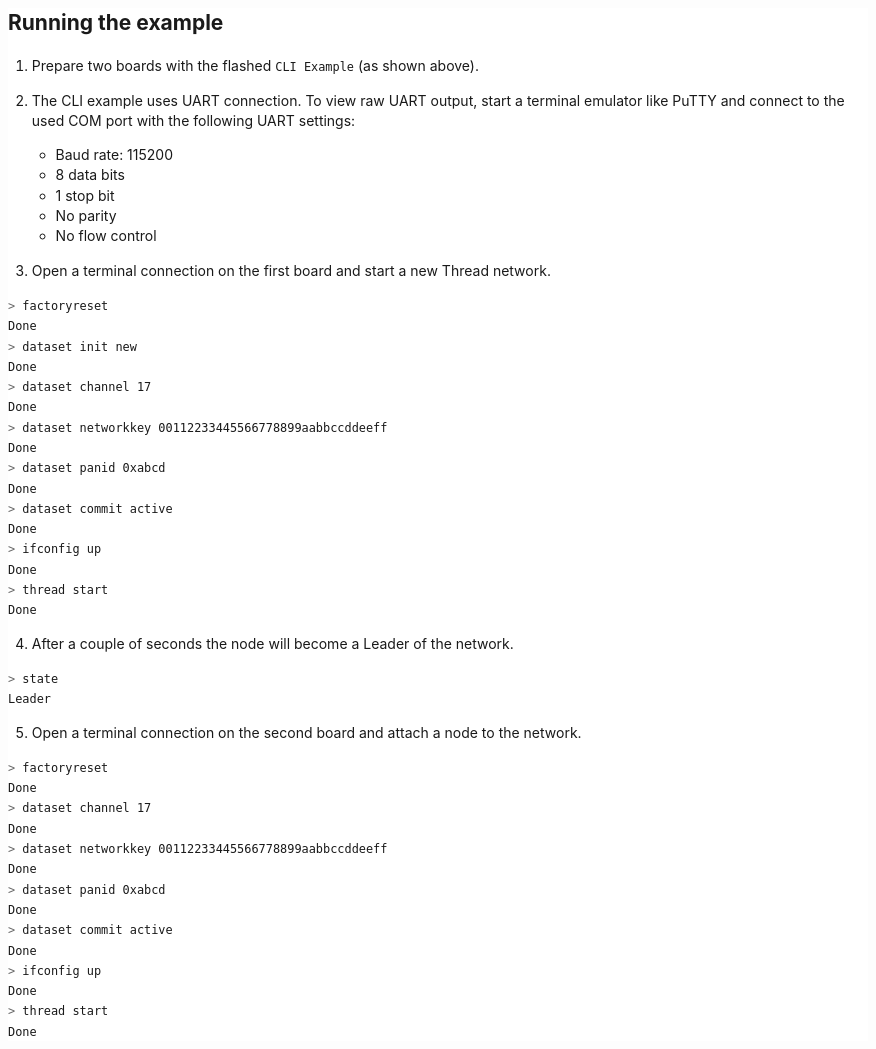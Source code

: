 ## Running the example

1. Prepare two boards with the flashed `CLI Example` (as shown above).
2. The CLI example uses UART connection. To view raw UART output, start a terminal emulator like PuTTY and connect to the used COM port with the following UART settings:

   - Baud rate: 115200
   - 8 data bits
   - 1 stop bit
   - No parity
   - No flow control

3. Open a terminal connection on the first board and start a new Thread network.

```bash
> factoryreset
Done
> dataset init new
Done
> dataset channel 17
Done
> dataset networkkey 00112233445566778899aabbccddeeff
Done
> dataset panid 0xabcd
Done
> dataset commit active
Done
> ifconfig up
Done
> thread start
Done
```

4. After a couple of seconds the node will become a Leader of the network.

```bash
> state
Leader
```

5. Open a terminal connection on the second board and attach a node to the network.

```bash
> factoryreset
Done
> dataset channel 17
Done
> dataset networkkey 00112233445566778899aabbccddeeff
Done
> dataset panid 0xabcd
Done
> dataset commit active
Done
> ifconfig up
Done
> thread start
Done
```
